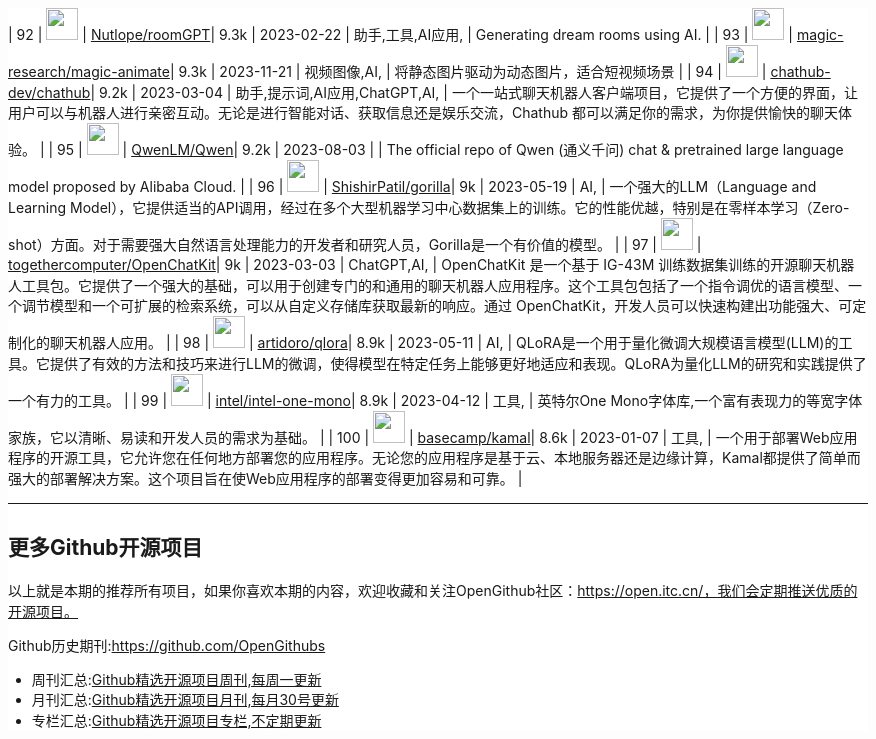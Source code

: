 | 92 | <img src="https://avatars.githubusercontent.com/u/63742054?u=befe4ae74b906698be965bad482d0e02fc7707ab&v=4" alt="" size="32" height="32" width="32" data-view-component="true" class="avatar circle"> | [Nutlope/roomGPT](https://github.com/Nutlope/roomGPT)| 9.3k |  2023-02-22 | 助手,工具,AI应用, |  Generating dream rooms using AI. |
| 93 | <img src="https://avatars.githubusercontent.com/u/139343765?v=4" alt="" size="32" height="32" width="32" data-view-component="true" class="avatar circle"> | [magic-research/magic-animate](https://github.com/magic-research/magic-animate)| 9.3k |  2023-11-21 | 视频图像,AI, |  将静态图片驱动为动态图片，适合短视频场景 |
| 94 | <img src="https://avatars.githubusercontent.com/u/127382519?v=4" alt="" size="32" height="32" width="32" data-view-component="true" class="avatar circle"> | [chathub-dev/chathub](https://github.com/chathub-dev/chathub)| 9.2k |  2023-03-04 | 助手,提示词,AI应用,ChatGPT,AI, |  一个一站式聊天机器人客户端项目，它提供了一个方便的界面，让用户可以与机器人进行亲密互动。无论是进行智能对话、获取信息还是娱乐交流，Chathub 都可以满足你的需求，为你提供愉快的聊天体验。 |
| 95 | <img src="https://avatars.githubusercontent.com/u/141221163?v=4" alt="" size="32" height="32" width="32" data-view-component="true" class="avatar circle"> | [QwenLM/Qwen](https://github.com/QwenLM/Qwen)| 9.2k |  2023-08-03 |  |  The official repo of Qwen (通义千问) chat & pretrained large language model proposed by Alibaba Cloud. |
| 96 | <img src="https://avatars.githubusercontent.com/u/30296397?u=c578534f6eddcb6decc2e1757862a98b7546f64b&v=4" alt="" size="32" height="32" width="32" data-view-component="true" class="avatar circle"> | [ShishirPatil/gorilla](https://github.com/ShishirPatil/gorilla)| 9k |  2023-05-19 | AI, |  一个强大的LLM（Language and Learning Model），它提供适当的API调用，经过在多个大型机器学习中心数据集上的训练。它的性能优越，特别是在零样本学习（Zero-shot）方面。对于需要强大自然语言处理能力的开发者和研究人员，Gorilla是一个有价值的模型。 |
| 97 | <img src="https://avatars.githubusercontent.com/u/109101822?v=4" alt="" size="32" height="32" width="32" data-view-component="true" class="avatar circle"> | [togethercomputer/OpenChatKit](https://github.com/togethercomputer/OpenChatKit)| 9k |  2023-03-03 | ChatGPT,AI, |  OpenChatKit 是一个基于 IG-43M 训练数据集训练的开源聊天机器人工具包。它提供了一个强大的基础，可以用于创建专门的和通用的聊天机器人应用程序。这个工具包包括了一个指令调优的语言模型、一个调节模型和一个可扩展的检索系统，可以从自定义存储库获取最新的响应。通过 OpenChatKit，开发人员可以快速构建出功能强大、可定制化的聊天机器人应用。 |
| 98 | <img src="https://avatars.githubusercontent.com/u/11949572?u=f21dd5799a0b7a4f01a7d4f02a40b18174717c32&v=4" alt="" size="32" height="32" width="32" data-view-component="true" class="avatar circle"> | [artidoro/qlora](https://github.com/artidoro/qlora)| 8.9k |  2023-05-11 | AI, |  QLoRA是一个用于量化微调大规模语言模型(LLM)的工具。它提供了有效的方法和技巧来进行LLM的微调，使得模型在特定任务上能够更好地适应和表现。QLoRA为量化LLM的研究和实践提供了一个有力的工具。 |
| 99 | <img src="https://avatars.githubusercontent.com/u/17888862?v=4" alt="" size="32" height="32" width="32" data-view-component="true" class="avatar circle"> | [intel/intel-one-mono](https://github.com/intel/intel-one-mono)| 8.9k |  2023-04-12 | 工具, |  英特尔One Mono字体库,一个富有表现力的等宽字体家族，它以清晰、易读和开发人员的需求为基础。 |
| 100 | <img src="https://avatars.githubusercontent.com/u/13131?v=4" alt="" size="32" height="32" width="32" data-view-component="true" class="avatar circle"> | [basecamp/kamal](https://github.com/basecamp/kamal)| 8.6k |  2023-01-07 | 工具, |  一个用于部署Web应用程序的开源工具，它允许您在任何地方部署您的应用程序。无论您的应用程序是基于云、本地服务器还是边缘计算，Kamal都提供了简单而强大的部署解决方案。这个项目旨在使Web应用程序的部署变得更加容易和可靠。 |

---
## 更多Github开源项目

以上就是本期的推荐所有项目，如果你喜欢本期的内容，欢迎收藏和关注OpenGithub社区：https://open.itc.cn/，我们会定期推送优质的开源项目。

Github历史期刊:https://github.com/OpenGithubs
- 周刊汇总:[Github精选开源项目周刊,每周一更新](https://github.com/OpenGithubs/weekly)
- 月刊汇总:[Github精选开源项目月刊,每月30号更新](https://github.com/OpenGithubs/monthly)
- 专栏汇总:[Github精选开源项目专栏,不定期更新](https://github.com/OpenGithubs/selectedColumn)
